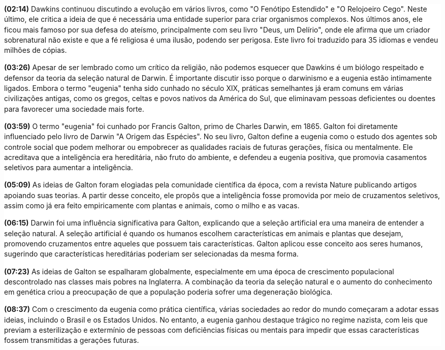<p>
    <strong>(02:14)</strong> Dawkins continuou discutindo a evolução em vários livros, como "O Fenótipo Estendido" e "O Relojoeiro Cego". Neste último, ele critica a ideia de que é necessária uma entidade superior para criar organismos complexos. Nos últimos anos, ele ficou mais famoso por sua defesa do ateísmo, principalmente com seu livro "Deus, um Delírio", onde ele afirma que um criador sobrenatural não existe e que a fé religiosa é uma ilusão, podendo ser perigosa. Este livro foi traduzido para 35 idiomas e vendeu milhões de cópias.
</p>

<p>
    <strong>(03:26)</strong> Apesar de ser lembrado como um crítico da religião, não podemos esquecer que Dawkins é um biólogo respeitado e defensor da teoria da seleção natural de Darwin. É importante discutir isso porque o darwinismo e a eugenia estão intimamente ligados. Embora o termo "eugenia" tenha sido cunhado no século XIX, práticas semelhantes já eram comuns em várias civilizações antigas, como os gregos, celtas e povos nativos da América do Sul, que eliminavam pessoas deficientes ou doentes para favorecer uma sociedade mais forte.
</p>

<p>
    <strong>(03:59)</strong> O termo "eugenia" foi cunhado por Francis Galton, primo de Charles Darwin, em 1865. Galton foi diretamente influenciado pelo livro de Darwin "A Origem das Espécies". No seu livro, Galton define a eugenia como o estudo dos agentes sob controle social que podem melhorar ou empobrecer as qualidades raciais de futuras gerações, física ou mentalmente. Ele acreditava que a inteligência era hereditária, não fruto do ambiente, e defendeu a eugenia positiva, que promovia casamentos seletivos para aumentar a inteligência.
</p>

<p>
    <strong>(05:09)</strong> As ideias de Galton foram elogiadas pela comunidade científica da época, com a revista Nature publicando artigos apoiando suas teorias. A partir desse conceito, ele propôs que a inteligência fosse promovida por meio de cruzamentos seletivos, assim como já era feito empiricamente com plantas e animais, como o milho e as vacas.
</p>

<p>
    <strong>(06:15)</strong> Darwin foi uma influência significativa para Galton, explicando que a seleção artificial era uma maneira de entender a seleção natural. A seleção artificial é quando os humanos escolhem características em animais e plantas que desejam, promovendo cruzamentos entre aqueles que possuem tais características. Galton aplicou esse conceito aos seres humanos, sugerindo que características hereditárias poderiam ser selecionadas da mesma forma.
</p>

<p>
    <strong>(07:23)</strong> As ideias de Galton se espalharam globalmente, especialmente em uma época de crescimento populacional descontrolado nas classes mais pobres na Inglaterra. A combinação da teoria da seleção natural e o aumento do conhecimento em genética criou a preocupação de que a população poderia sofrer uma degeneração biológica.
</p>

<p>
    <strong>(08:37)</strong> Com o crescimento da eugenia como prática científica, várias sociedades ao redor do mundo começaram a adotar essas ideias, incluindo o Brasil e os Estados Unidos. No entanto, a eugenia ganhou destaque trágico no regime nazista, com leis que previam a esterilização e extermínio de pessoas com deficiências físicas ou mentais para impedir que essas características fossem transmitidas a gerações futuras.
</p>
